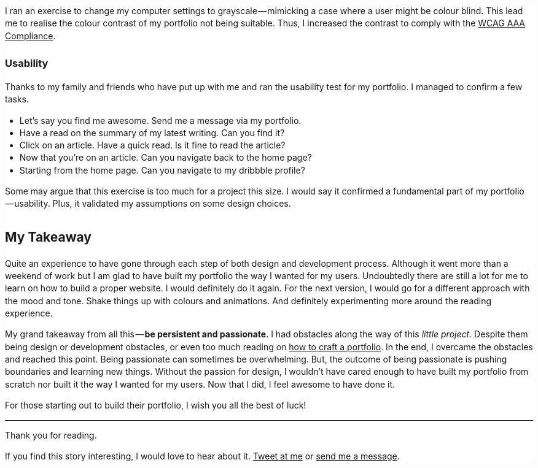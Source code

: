 I ran an exercise to change my computer settings to grayscale — mimicking a case where a user might be colour blind. This lead me to realise the colour contrast of my portfolio not being suitable. Thus, I increased the contrast to comply with the [WCAG AAA Compliance](https://www.w3.org/TR/WCAG20/).

### Usability 
Thanks to my family and friends who have put up with me and ran the usability test for my portfolio. I managed to confirm a few tasks.

* Let’s say you find me awesome. Send me a message via my portfolio.
* Have a read on the summary of my latest writing. Can you find it?
* Click on an article. Have a quick read. Is it fine to read the article?
* Now that you’re on an article. Can you navigate back to the home page?
* Starting from the home page. Can you navigate to my dribbble profile?

Some may argue that this exercise is too much for a project this size. I would say it confirmed a fundamental part of my portfolio — usability. Plus, it validated my assumptions on some design choices.

## My Takeaway
Quite an experience to have gone through each step of both design and development process. Although it went more than a weekend of work but I am glad to have built my portfolio the way I wanted for my users. Undoubtedly there are still a lot for me to learn on how to build a proper website. I would definitely do it again. For the next version, I would go for a different approach with the mood and tone. Shake things up with colours and animations. And definitely experimenting more around the reading experience.

My grand takeaway from all this — **be persistent and passionate**. I had obstacles along the way of this *little project*. Despite them being design or development obstacles, or even too much reading on [how to craft a portfolio](https://writing.enchant.co/crafting-your-ux-portfolio-a-weekend-guide-to-getting-it-done-632e13acd3d1#.69ilmq2gk). In the end, I overcame the obstacles and reached this point. Being passionate can sometimes be overwhelming. But, the outcome of being passionate is pushing boundaries and learning new things. Without the passion for design, I wouldn’t have cared enough to have built my portfolio from scratch nor built it the way I wanted for my users. Now that I did, I feel awesome to have done it.

For those starting out to build their portfolio, I wish you all the best of luck!

<hr class="dotted-divider">

<p class="grey">Thank you for reading.</p>
<p class="grey">If you find this story interesting, I would love to hear about it. <a href="//twitter.com/intent/tweet?screen_name=im_felix">Tweet at me</a> or <a href="/get-in-touch/">send me a message</a>.</p>
